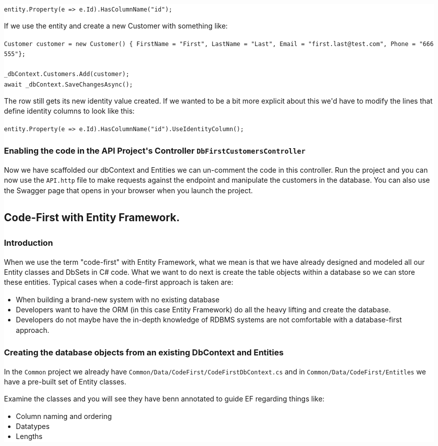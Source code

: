 ```
entity.Property(e => e.Id).HasColumnName("id");
```

If we use the entity and create a new Customer with something like:

```
Customer customer = new Customer() { FirstName = "First", LastName = "Last", Email = "first.last@test.com", Phone = "666555"};
        
_dbContext.Customers.Add(customer);
await _dbContext.SaveChangesAsync();
```

The row still gets its new identity value created.   If we wanted to be a bit more explicit about this we'd have to modify the lines that define identity columns to look like this:

```
entity.Property(e => e.Id).HasColumnName("id").UseIdentityColumn();
```
### Enabling the code in the API Project's Controller `DbFirstCustomersController`

Now we have scaffolded our dbContext and Entities we can un-comment the code in this controller.  Run the project and you can now use the `API.http` file to make requests against the endpoint and manipulate the customers in the database.  You can also use the Swagger page that opens in your browser when you launch the project.

## Code-First with Entity Framework.

### Introduction

When we use the term "code-first" with Entity Framework, what we mean is that we have already designed and modeled all our Entity classes and DbSets in C# code.  What we want to do next is create the table objects within a database so we can store these entities.  Typical cases when a code-first approach is taken are:

- When building a brand-new system with no existing database
- Developers want to have the ORM (in this case Entity Framework) do all the heavy lifting and create the database.
- Developers do not maybe have the in-depth knowledge of RDBMS systems are not comfortable with a database-first approach.

### Creating the database objects from an existing DbContext and Entities

In the `Common` project we already have `Common/Data/CodeFirst/CodeFirstDbContext.cs` and in `Common/Data/CodeFirst/Entitles` we have a pre-built set of Entity classes.

Examine the classes and you will see they have benn annotated to guide EF regarding things like:

- Column naming and ordering
- Datatypes
- Lengths
